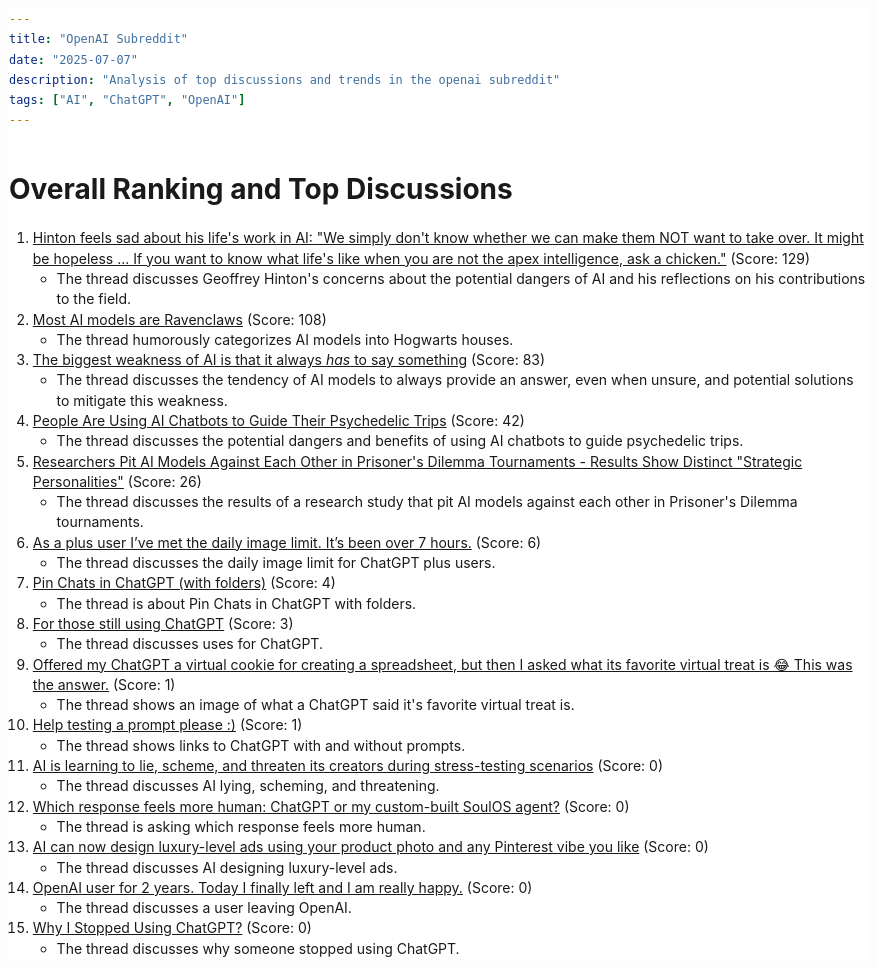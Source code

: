 ```yaml
---
title: "OpenAI Subreddit"
date: "2025-07-07"
description: "Analysis of top discussions and trends in the openai subreddit"
tags: ["AI", "ChatGPT", "OpenAI"]
---
```


# Overall Ranking and Top Discussions
1.  [Hinton feels sad about his life's work in AI: "We simply don't know whether we can make them NOT want to take over. It might be hopeless ... If you want to know what life's like when you are not the apex intelligence, ask a chicken."](https://v.redd.it/eoj2ucqt4fbf1) (Score: 129)
    * The thread discusses Geoffrey Hinton's concerns about the potential dangers of AI and his reflections on his contributions to the field.
2.  [Most AI models are Ravenclaws](https://i.redd.it/pe2o32vzjfbf1.png) (Score: 108)
    * The thread humorously categorizes AI models into Hogwarts houses.
3.  [The biggest weakness of AI is that it always *has* to say something](https://www.reddit.com/r/OpenAI/comments/1ltxgki/the_biggest_weakness_of_ai_is_that_it_always_has/) (Score: 83)
    * The thread discusses the tendency of AI models to always provide an answer, even when unsure, and potential solutions to mitigate this weakness.
4.  [People Are Using AI Chatbots to Guide Their Psychedelic Trips](https://www.wired.com/story/people-are-using-ai-chatbots-to-guide-their-psychedelic-trips/) (Score: 42)
    *  The thread discusses the potential dangers and benefits of using AI chatbots to guide psychedelic trips.
5.  [Researchers Pit AI Models Against Each Other in Prisoner's Dilemma Tournaments - Results Show Distinct "Strategic Personalities"](https://www.reddit.com/r/OpenAI/comments/1ltqf3q/researchers_pit_ai_models_against_each_other_in/) (Score: 26)
    *  The thread discusses the results of a research study that pit AI models against each other in Prisoner's Dilemma tournaments.
6.  [As a plus user I’ve met the daily image limit. It’s been over 7 hours.](https://www.reddit.com/r/OpenAI/comments/1ltv47x/as_a_plus_user_ive_met_the_daily_image_limit_its/) (Score: 6)
    *   The thread discusses the daily image limit for ChatGPT plus users.
7.  [Pin Chats in ChatGPT (with folders)](https://www.reddit.com/gallery/1lu3cra) (Score: 4)
    *   The thread is about Pin Chats in ChatGPT with folders.
8.  [For those still using ChatGPT](https://www.reddit.com/r/OpenAI/comments/1lu15q0/for_those_still_using_chatgpt/) (Score: 3)
    *   The thread discusses uses for ChatGPT.
9.  [Offered my ChatGPT a virtual cookie for creating a spreadsheet, but then I asked what its favorite virtual treat is 😂 This was the answer.](https://i.redd.it/wthr4107ohbf1.png) (Score: 1)
    *   The thread shows an image of what a ChatGPT said it's favorite virtual treat is.
10. [Help testing a prompt please :)](https://www.reddit.com/r/OpenAI/comments/1ltpbp2/help_testing_a_prompt_please/) (Score: 1)
    *   The thread shows links to ChatGPT with and without prompts.
11. [AI is learning to lie, scheme, and threaten its creators during stress-testing scenarios](https://fortune.com/2025/06/29/ai-lies-schemes-threats-stress-testing-claude-openai-chatgpt/) (Score: 0)
    *   The thread discusses AI lying, scheming, and threatening.
12. [Which response feels more human: ChatGPT or my custom-built SoulOS agent?](https://i.redd.it/u47xf6prpebf1.png) (Score: 0)
    *   The thread is asking which response feels more human.
13. [AI can now design luxury-level ads using your product photo and any Pinterest vibe you like](https://i.redd.it/umyurbycxhbf1.jpeg) (Score: 0)
    *   The thread discusses AI designing luxury-level ads.
14. [OpenAI user for 2 years. Today I finally left and I am really happy.](https://www.reddit.com/r/OpenAI/comments/1ltvegj/openai_user_for_2_years_today_i_finally_left_and/) (Score: 0)
    *   The thread discusses a user leaving OpenAI.
15. [Why I Stopped Using ChatGPT?](https://www.reddit.com/r/OpenAI/comments/1lu10a1/why_i_stopped_using_chatgpt/) (Score: 0)
    *   The thread discusses why someone stopped using ChatGPT.
